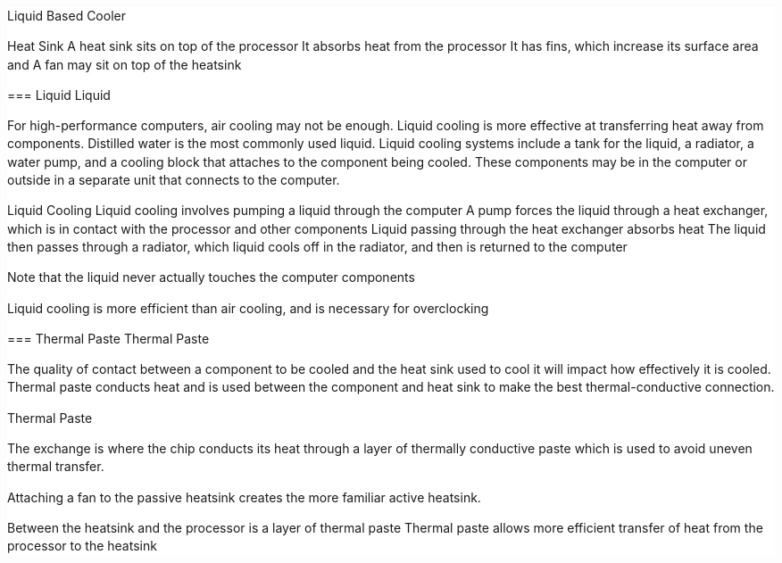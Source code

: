 Liquid Based Cooler

Heat Sink
A heat sink sits on top of the processor
It absorbs heat from the processor
It has fins, which increase its surface area and
A fan may sit on top of the heatsink

=== Liquid
Liquid

For high-performance computers, air cooling may not be enough. Liquid cooling is
more effective at transferring heat away from components. Distilled water is the
most commonly used liquid. Liquid cooling systems include a tank for the liquid,
a radiator, a water pump, and a cooling block that attaches to the component
being cooled. These components may be in the computer or outside in a separate
unit that connects to the computer.


Liquid Cooling
Liquid cooling involves pumping a liquid
through the computer
A pump forces the liquid through a heat
exchanger, which is in contact with the
processor and other components
Liquid passing through the heat exchanger
absorbs heat
The liquid then passes through a radiator, which
liquid cools off in the radiator, and then is
returned to the computer
 
 
Note that the liquid never actually touches the
computer components
 
Liquid cooling is more efficient than air cooling,
and is necessary for overclocking

=== Thermal Paste
Thermal Paste

The quality of contact between a component to be cooled and the heat sink used
to cool it will impact how effectively it is cooled. Thermal paste conducts heat
and is used between the component and heat sink to make the best
thermal-conductive connection.

Thermal Paste

The exchange is where the chip conducts its heat through a layer of thermally
conductive paste which is used to avoid uneven thermal transfer.

Attaching a fan to the passive heatsink creates the more familiar active
heatsink.

Between the heatsink and the processor is a
layer of thermal paste
Thermal paste allows more efficient transfer of
heat from the processor to the heatsink
 